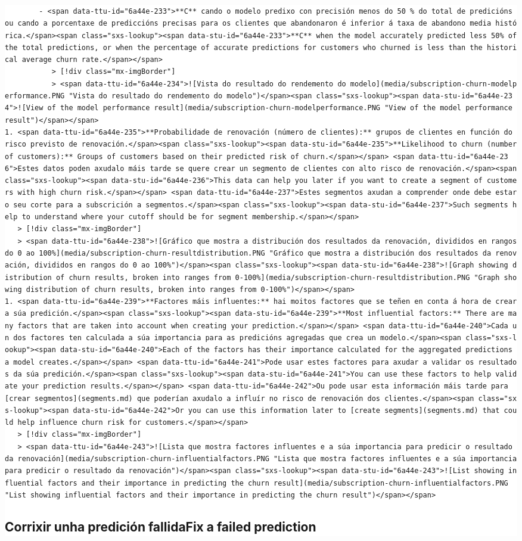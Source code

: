             - <span data-ttu-id="6a44e-233">**C** cando o modelo predixo con precisión menos do 50 % do total de predicións ou cando a porcentaxe de prediccións precisas para os clientes que abandonaron é inferior á taxa de abandono media histórica.</span><span class="sxs-lookup"><span data-stu-id="6a44e-233">**C** when the model accurately predicted less 50% of the total predictions, or when the percentage of accurate predictions for customers who churned is less than the historical average churn rate.</span></span>
               > [!div class="mx-imgBorder"]
               > <span data-ttu-id="6a44e-234">![Vista do resultado do rendemento do modelo](media/subscription-churn-modelperformance.PNG "Vista do resultado do rendemento do modelo")</span><span class="sxs-lookup"><span data-stu-id="6a44e-234">![View of the model performance result](media/subscription-churn-modelperformance.PNG "View of the model performance result")</span></span>
    1. <span data-ttu-id="6a44e-235">**Probabilidade de renovación (número de clientes):** grupos de clientes en función do risco previsto de renovación.</span><span class="sxs-lookup"><span data-stu-id="6a44e-235">**Likelihood to churn (number of customers):** Groups of customers based on their predicted risk of churn.</span></span> <span data-ttu-id="6a44e-236">Estes datos poden axudalo máis tarde se quere crear un segmento de clientes con alto risco de renovación.</span><span class="sxs-lookup"><span data-stu-id="6a44e-236">This data can help you later if you want to create a segment of customers with high churn risk.</span></span> <span data-ttu-id="6a44e-237">Estes segmentos axudan a comprender onde debe estar o seu corte para a subscrición a segmentos.</span><span class="sxs-lookup"><span data-stu-id="6a44e-237">Such segments help to understand where your cutoff should be for segment membership.</span></span>
       > [!div class="mx-imgBorder"]
       > <span data-ttu-id="6a44e-238">![Gráfico que mostra a distribución dos resultados da renovación, divididos en rangos do 0 ao 100%](media/subscription-churn-resultdistribution.PNG "Gráfico que mostra a distribución dos resultados da renovación, divididos en rangos do 0 ao 100%")</span><span class="sxs-lookup"><span data-stu-id="6a44e-238">![Graph showing distribution of churn results, broken into ranges from 0-100%](media/subscription-churn-resultdistribution.PNG "Graph showing distribution of churn results, broken into ranges from 0-100%")</span></span>
    1. <span data-ttu-id="6a44e-239">**Factores máis influentes:** hai moitos factores que se teñen en conta á hora de crear a súa predición.</span><span class="sxs-lookup"><span data-stu-id="6a44e-239">**Most influential factors:** There are many factors that are taken into account when creating your prediction.</span></span> <span data-ttu-id="6a44e-240">Cada un dos factores ten calculada a súa importancia para as predicións agregadas que crea un modelo.</span><span class="sxs-lookup"><span data-stu-id="6a44e-240">Each of the factors has their importance calculated for the aggregated predictions a model creates.</span></span> <span data-ttu-id="6a44e-241">Pode usar estes factores para axudar a validar os resultados da súa predición.</span><span class="sxs-lookup"><span data-stu-id="6a44e-241">You can use these factors to help validate your prediction results.</span></span> <span data-ttu-id="6a44e-242">Ou pode usar esta información máis tarde para [crear segmentos](segments.md) que poderían axudalo a influír no risco de renovación dos clientes.</span><span class="sxs-lookup"><span data-stu-id="6a44e-242">Or you can use this information later to [create segments](segments.md) that could help influence churn risk for customers.</span></span>
       > [!div class="mx-imgBorder"]
       > <span data-ttu-id="6a44e-243">![Lista que mostra factores influentes e a súa importancia para predicir o resultado da renovación](media/subscription-churn-influentialfactors.PNG "Lista que mostra factores influentes e a súa importancia para predicir o resultado da renovación")</span><span class="sxs-lookup"><span data-stu-id="6a44e-243">![List showing influential factors and their importance in predicting the churn result](media/subscription-churn-influentialfactors.PNG "List showing influential factors and their importance in predicting the churn result")</span></span>

## <a name="fix-a-failed-prediction"></a><span data-ttu-id="6a44e-244">Corrixir unha predición fallida</span><span class="sxs-lookup"><span data-stu-id="6a44e-244">Fix a failed prediction</span></span>
